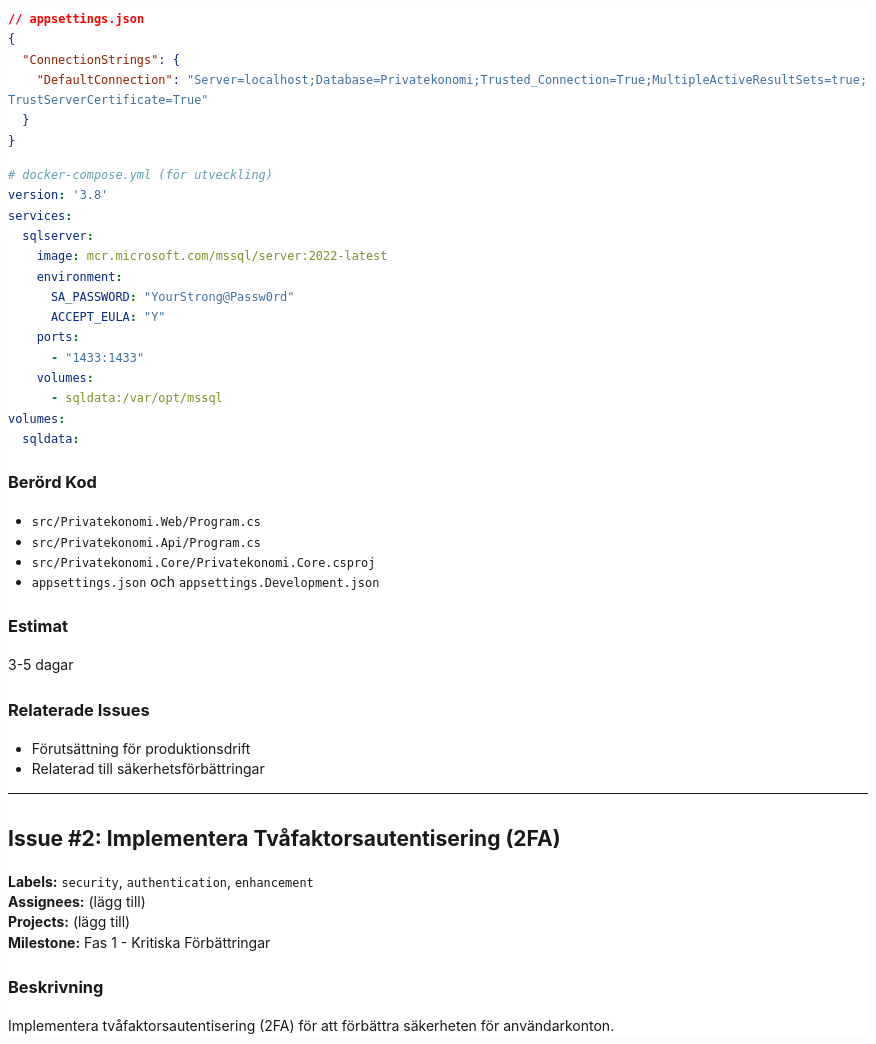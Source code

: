 ```json
// appsettings.json
{
  "ConnectionStrings": {
    "DefaultConnection": "Server=localhost;Database=Privatekonomi;Trusted_Connection=True;MultipleActiveResultSets=true;TrustServerCertificate=True"
  }
}
```

```yaml
# docker-compose.yml (för utveckling)
version: '3.8'
services:
  sqlserver:
    image: mcr.microsoft.com/mssql/server:2022-latest
    environment:
      SA_PASSWORD: "YourStrong@Passw0rd"
      ACCEPT_EULA: "Y"
    ports:
      - "1433:1433"
    volumes:
      - sqldata:/var/opt/mssql
volumes:
  sqldata:
```

### Berörd Kod
- `src/Privatekonomi.Web/Program.cs`
- `src/Privatekonomi.Api/Program.cs`
- `src/Privatekonomi.Core/Privatekonomi.Core.csproj`
- `appsettings.json` och `appsettings.Development.json`

### Estimat
3-5 dagar

### Relaterade Issues
- Förutsättning för produktionsdrift
- Relaterad till säkerhetsförbättringar

---

## Issue #2: Implementera Tvåfaktorsautentisering (2FA)

**Labels:** `security`, `authentication`, `enhancement`  
**Assignees:** (lägg till)  
**Projects:** (lägg till)  
**Milestone:** Fas 1 - Kritiska Förbättringar

### Beskrivning
Implementera tvåfaktorsautentisering (2FA) för att förbättra säkerheten för användarkonton.
